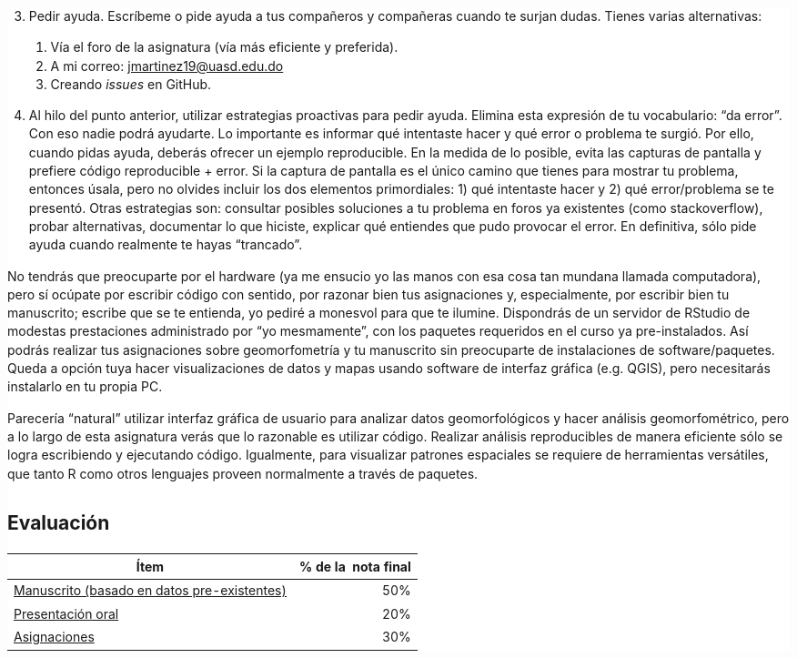 3.  Pedir ayuda. Escríbeme o pide ayuda a tus compañeros y compañeras
    cuando te surjan dudas. Tienes varias alternativas:
    
    1.  Vía el foro de la asignatura (vía más eficiente y preferida).
    2.  A mi correo: jmartinez19@uasd.edu.do
    3.  Creando *issues* en GitHub.

4.  Al hilo del punto anterior, utilizar estrategias proactivas para
    pedir ayuda. Elimina esta expresión de tu vocabulario: “da error”.
    Con eso nadie podrá ayudarte. Lo importante es informar qué
    intentaste hacer y qué error o problema te surgió. Por ello, cuando
    pidas ayuda, deberás ofrecer un ejemplo reproducible. En la medida
    de lo posible, evita las capturas de pantalla y prefiere código
    reproducible + error. Si la captura de pantalla es el único camino
    que tienes para mostrar tu problema, entonces úsala, pero no olvides
    incluir los dos elementos primordiales: 1) qué intentaste hacer y 2)
    qué error/problema se te presentó. Otras estrategias son: consultar
    posibles soluciones a tu problema en foros ya existentes (como
    stackoverflow), probar alternativas, documentar lo que hiciste,
    explicar qué entiendes que pudo provocar el error. En definitiva,
    sólo pide ayuda cuando realmente te hayas “trancado”.

No tendrás que preocuparte por el hardware (ya me ensucio yo las manos
con esa cosa tan mundana llamada computadora), pero sí ocúpate por
escribir código con sentido, por razonar bien tus asignaciones y,
especialmente, por escribir bien tu manuscrito; escribe que se te
entienda, yo pediré a monesvol para que te ilumine. Dispondrás de un
servidor de RStudio de modestas prestaciones administrado por “yo
mesmamente”, con los paquetes requeridos en el curso ya pre-instalados.
Así podrás realizar tus asignaciones sobre geomorfometría y tu
manuscrito sin preocuparte de instalaciones de software/paquetes. Queda
a opción tuya hacer visualizaciones de datos y mapas usando software de
interfaz gráfica (e.g. QGIS), pero necesitarás instalarlo en tu propia
PC.

Parecería “natural” utilizar interfaz gráfica de usuario para analizar
datos geomorfológicos y hacer análisis geomorfométrico, pero a lo largo
de esta asignatura verás que lo razonable es utilizar código. Realizar
análisis reproducibles de manera eficiente sólo se logra escribiendo y
ejecutando código. Igualmente, para visualizar patrones espaciales se
requiere de herramientas versátiles, que tanto R como otros lenguajes
proveen normalmente a través de
paquetes.

## Evaluación

| Ítem                                                       | % de la  nota final |
| ---------------------------------------------------------- | ------------------: |
| [Manuscrito (basado en datos pre-existentes)](#manuscrito) |                 50% |
| [Presentación oral](#presentación-oral)                    |                 20% |
| [Asignaciones](#asignaciones)                              |                 30% |
